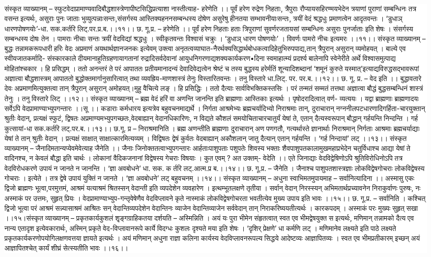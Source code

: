 संस्कृत व्याख्यानम् –
स्फुटवेदाप्रामाण्यवादिबौद्धशास्त्रेणापीष्टसिद्धिप्रत्याशा नास्तीत्याह- हरेणेति ।। पूर्वं हरेण रुद्रेण  निहताः, त्रैपुराः रौप्यायसहिरण्मयभेदेन त्रयाणां पुराणां सम्बन्धिनः तत्र वसन्त इत्यर्थः, असुराः पुनः जाताः 
भुव्युत्पन्नाःसन्तः,संसर्गस्य आस्तिक्यहननसम्बन्धस्य दोषेण असुरेषु हीनतया सम्भावनीयाःसन्तः, त्रयीं वेदं श्रद्धधुः प्रमाणत्वेन आदृतवन्तः । ‘डुधाञ् धारणपोषणयोः’-धा. सक.कर्तरि लिट्.पर.प्र.ब.।।११।।
छ. गू.प्र. –
हरेणेति ।। पूर्वं हरेण निहताः हताः त्रिपुराणां सुवर्णरजतायसां सम्बन्धिनः असुराः पुनर्जाताः इति शेषः । 
संसर्गस्य सम्बन्धस्य दोषः तेन । पामराः नीचाः सन्तः त्रयीं वेदविद्यां श्रद्धधुः । स्वीकृतवन्तः विश्वासं चक्रुः । ‘डुधाञ् धारण पोषणयोः’ । विवर्णः पामरो नीचः इत्यमरः ।।११।। 
संस्कृत व्याख्यानम् –
बुद्धः तन्नामकरूपधारी हरिः वेदः अप्रमाणं अयथार्थज्ञानजनकः इत्येवम् उक्त्वा अनृतत्वव्याघात-नैरर्थक्यसिद्धार्थबोधकत्वादिहेतुभिरुपपाद्य,तान् त्रैपुरान् असुरान् व्यमोहयत्  । बाल्ये एव स्वीयजातकर्मादि-
संस्कारकाले दीयमानाहुतिग्रहणायागतानां रुद्रादिसर्वदेवानां आयुधनिगरणाद्यशक्यकार्यकरण•दिना 
स्वमाहात्म्यं प्रदर्श्य बालेनापि स्वेनेरीते अर्थे विश्वासमुत्पाद्य मोहितांश्चकार । हि प्रसिद्धम् । ततो अनन्तरं ते परं आपाततः प्रतीयमानादन्यं देवादिवेद्यत्वेन श्रेष्टं च तस्य बुद्धस्य हरेर्मतिं शून्यादिशब्दानां ‘शमूनं कुरुते 
यस्मात्’इत्याद्यविरुद्धसद्भावरूपां अज्ञात्वा बौद्धशास्त्रम् आपाततो बुद्धोक्तमार्गानुसारित्वात् तथा व्यवह्रिय-माणशास्त्रं तेनुः विस्तारितवन्तः । तनु विस्तारे धा.लिट्. पर. पर.ब.।।१२।।
छ. गू. प्र. – 
वेद इति ।। बुद्धावतारे देवः अप्रमाणमित्युक्तत्वा तान्  त्रैपुरान् असुरान् अमोहयत्।मुहु वैचित्ये लङ् । हि 
प्रसिद्धिः । ततो दैत्याः सार्वविभक्तिकस्तसिः । परं तन्मतं सम्मतं तत्तथा अज्ञात्वा बौद्धं बुद्धसम्बन्धिनं शास्त्रं तेनुः । तनु विस्तारे लिट् ।।१२।।
संस्कृत व्याख्यानम् –
ब्रह्म वेदं हरिं वा अणन्ति जानन्ति इति ब्राह्मणाः आस्तिकाः इत्यर्थः । पृषोदरादित्वात् वर्ण-
व्यत्ययः । यद्वा ब्राह्मणाः ब्राह्मणादयः सर्वेऽपि वेदप्रामाण्याभ्युपगन्तारः ।।सू ।। कडाराः कर्मधारय इत्यत्रेव 
बहुवचनमाद्यर्थे । निर्गता आश्रमेभ्यः ब्रह्मचर्यादिभ्यो निराश्रमाः तान्, दुराचारान् नग्ननीलपटधारणादिगर्हिता-चारयुक्तान् श्रुतीः वेदान्, प्रत्यक्षं स्फुटं, द्विषतः अप्रमाण्यमभ्युपगच्छतः,वेदबाह्यान् वेदानधिकारिणः, न विद्यते कौशलं समयोचिताचारचातुर्यं येषां ते, एतान् दैत्यस्वरूपान् बौद्धान् गर्हयन्ति निन्दन्ति । गर्ह कुत्सायां-धा सक.कर्तरि लट्.पर.ब.।।१३।।
छ.गू. प्र –
निराश्रमानिति । ब्रह्म अणन्तीति ब्राह्मणाः दुराचारान् अण पणगतौ, गत्यर्थास्ते ज्ञानार्थाः निराश्रमान् निर्गताः आश्रमाः ब्रह्मचर्याद्याः येषां ते तान् श्रुतीः वेदान् । प्रत्यक्षं साक्षात् साक्षात्कारमित्यव्यम् । विद्विषतः द्वेषं कुर्वतः वेदबाह्यान् अकौशलान् जातु दैत्यान् एतान् गर्हयन्ति । ‘गर्ह निन्दायां’ लट् ।।१३।।
संस्कृत व्याख्यानम् –
जैनादिमतान्यप्येवमेवेत्याह   जैनेति ।। जैनाः जिनोक्ततत्वाभ्युपगन्तारः आर्हताःपाशुपताः पशुपतेः शिवस्य भक्ताः शैवपाशुपतकालामुखमहाप्रभेदेन चतुर्विधाश्च आद्या येषां ते वादिनश्च, न केवलं बौद्धा इति चार्थः । लोकानां वैदिकजनानां विद्वेषस्य गेचराः विषयाः । कुत एवम् ? अत उक्तम्- वेदेति ।। एते जिनाद्याः वेदविद्वेषिणोऽपि श्रुतिविरोधिनोऽपि तत्र वेदविरोधकरणे उपायं न जानते न जानन्ति । ‘ज्ञा अवबोधने’ धा. सक. क र्तरि लट्.आत्म.प्र ब.।।१४।।
छ. गू.प्र. –
जैनेति । जैनाश्च पाशुपतशास्त्रज्ञाः लोकविद्वेषगोचराः लोकविद्वेषस्य गोचराः । इत्येते । तत्र द्वेषे उपायं युक्तिं न जानते । ‘ज्ञा अवबोधने’ लट् बहुवचनम् ।।१४।।
संस्कृत व्याख्यानम् –
अधुना स्वाभिमतमुपायमाह – सर्वानित्यादिना ।। अस्मासु एकः द्विजो ब्राह्मणः भूत्वा,परमुत्तमं, आश्रमं यत्याश्रमं श्रितस्सन् वेदान्ती इति व्यपदेशेन व्यवहारेण । इत्थम्भूतलक्षणे तृतीया । सर्वान् वेदान् निरस्स्यन् अभिमतार्थप्रच्यावनेन निराकुर्वाणः पुरुषः, नः अस्माकं पर  उत्तमः, सुहृत् प्रियः । वेदप्रामाण्याभ्युप-गन्तृवेषेणैव वेदविप्लावने कृते नास्माकं  लोकविद्वेषगोचरता भवतीत्येव मुख्य उपाय इति भावः ।।१५।।
छ. गू.प्र. –
सर्वानिति । कश्चित् द्विजो भूत्वा परं आश्रमं  सन्न्यासाश्रमं आश्रितः सन् वेदान्तिव्यपदेशेन वेदान्तिनः 
व्याजेन वेदान्तिव्याजेन सर्ववेदान् तान् निराकरिष्ययतीत्यर्थः । कारकपदम् । अस्माकं परः मुख्यः सुहृत् सखा ।।१५।संस्कृत व्याख्यानम् –
प्रकृतकार्यकुशलं शृृङ्गग्राहिकतया दर्शयति – अस्मिन्निति । अयं यः पुरा भीमेन संहृतत्वात् स्वत एव भीमद्वेषयुक्त स इत्यर्थः, मणिमान् तन्नामको दैत्य एव नान्य एतादृश इत्येवकारार्थः, अस्मिन् प्रकृते वेद-विप्लावानरूपे कार्ये विदग्धः कुशलः दृश्यते मया इति शेषः । ‘दृशिर् प्रेक्षणे’ धा कर्मणि लट् । मणिमानेव लक्ष्यते इति पाठे लक्ष्यते प्रकृतकार्यकरणोपयोगिलक्षणवत्तया ज्ञायते इत्यर्थः । अयं मणिमान् अधुना राज्ञा कलिना कार्यस्य वेदविप्लावनरूपल्य सिद्धये आदेष्टव्यः आज्ञापितव्यः । स्वत एव भीमप्रतीकारम् इच्छन् अयं आज्ञापितश्चेत् कार्यं शीघ्रं सेत्स्यतीति भावः ।।१६।।